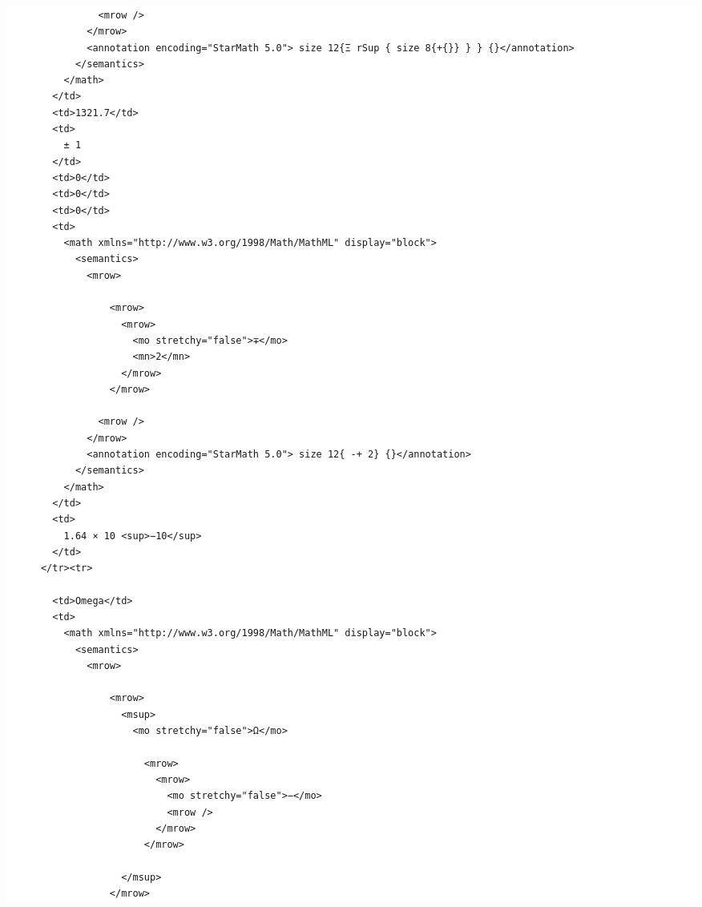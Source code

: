                     <mrow />
                  </mrow>
                  <annotation encoding="StarMath 5.0"> size 12{Ξ rSup { size 8{+{}} } } {}</annotation>
                </semantics>
              </math> 
            </td>
            <td>1321.7</td>
            <td>
              ± 1
            </td>
            <td>0</td>
            <td>0</td>
            <td>0</td>
            <td>
              <math xmlns="http://www.w3.org/1998/Math/MathML" display="block">
                <semantics>
                  <mrow>
                    
                      <mrow>
                        <mrow>
                          <mo stretchy="false">∓</mo>
                          <mn>2</mn>
                        </mrow>
                      </mrow>
                    
                    <mrow />
                  </mrow>
                  <annotation encoding="StarMath 5.0"> size 12{ -+ 2} {}</annotation>
                </semantics>
              </math> 
            </td>
            <td>
              1.64 × 10 <sup>−10</sup>
            </td>
          </tr><tr>
         
            <td>Omega</td>
            <td>
              <math xmlns="http://www.w3.org/1998/Math/MathML" display="block">
                <semantics>
                  <mrow>
                    
                      <mrow>
                        <msup>
                          <mo stretchy="false">Ω</mo>
                          
                            <mrow>
                              <mrow>
                                <mo stretchy="false">−</mo>
                                <mrow />
                              </mrow>
                            </mrow>
                          
                        </msup>
                      </mrow>
                    